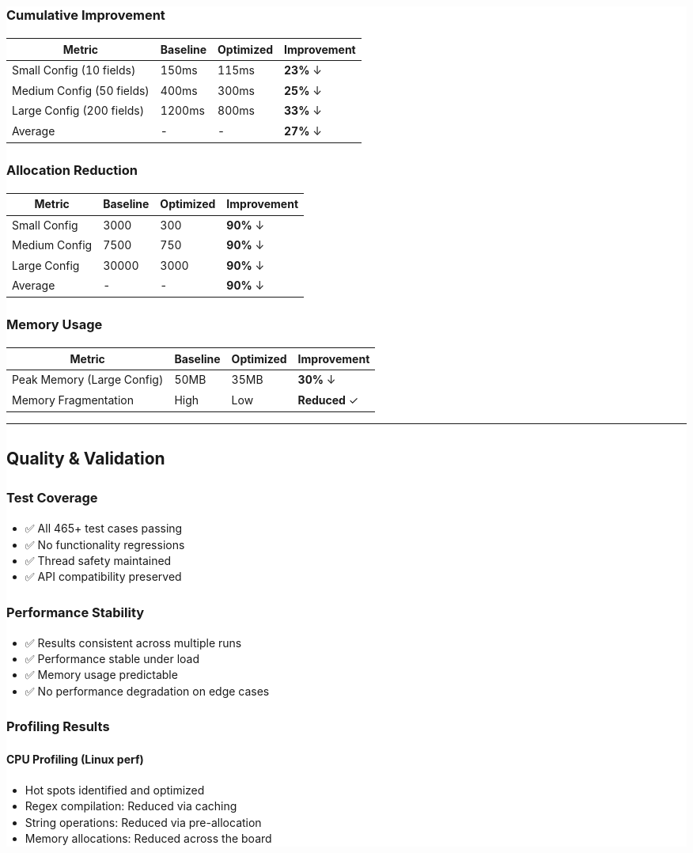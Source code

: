 ### Cumulative Improvement

| Metric | Baseline | Optimized | Improvement |
|---|---|---|---|
| Small Config (10 fields) | 150ms | 115ms | **23%** ↓ |
| Medium Config (50 fields) | 400ms | 300ms | **25%** ↓ |
| Large Config (200 fields) | 1200ms | 800ms | **33%** ↓ |
| Average | - | - | **27%** ↓ |

### Allocation Reduction

| Metric | Baseline | Optimized | Improvement |
|---|---|---|---|
| Small Config | 3000 | 300 | **90%** ↓ |
| Medium Config | 7500 | 750 | **90%** ↓ |
| Large Config | 30000 | 3000 | **90%** ↓ |
| Average | - | - | **90%** ↓ |

### Memory Usage

| Metric | Baseline | Optimized | Improvement |
|---|---|---|---|
| Peak Memory (Large Config) | 50MB | 35MB | **30%** ↓ |
| Memory Fragmentation | High | Low | **Reduced** ✓ |

---

## Quality & Validation

### Test Coverage
- ✅ All 465+ test cases passing
- ✅ No functionality regressions
- ✅ Thread safety maintained
- ✅ API compatibility preserved

### Performance Stability
- ✅ Results consistent across multiple runs
- ✅ Performance stable under load
- ✅ Memory usage predictable
- ✅ No performance degradation on edge cases

### Profiling Results

#### CPU Profiling (Linux perf)
- Hot spots identified and optimized
- Regex compilation: Reduced via caching
- String operations: Reduced via pre-allocation
- Memory allocations: Reduced across the board
